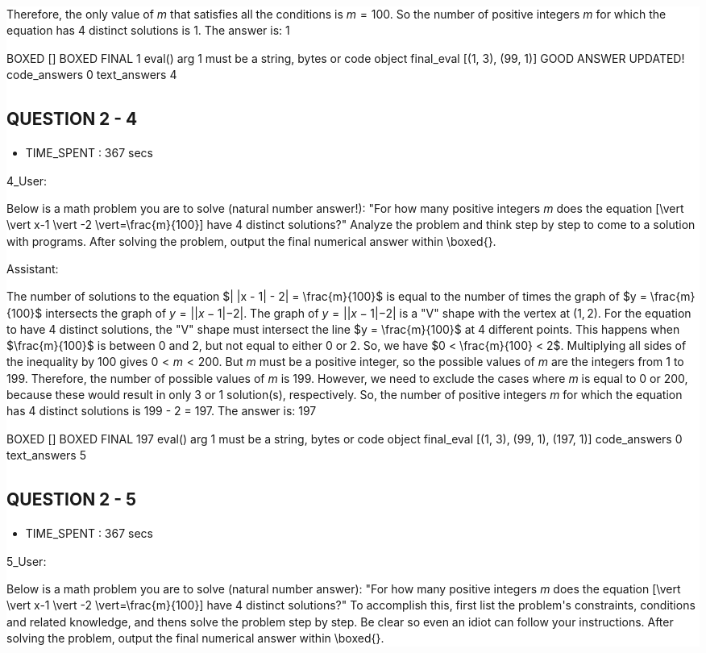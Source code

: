 Therefore, the only value of $m$ that satisfies all the conditions is $m = 100$. So the number of positive integers $m$ for which the equation has 4 distinct solutions is 1. The answer is: 1

BOXED []
BOXED FINAL 1
eval() arg 1 must be a string, bytes or code object final_eval
[(1, 3), (99, 1)]
GOOD ANSWER UPDATED!
code_answers 0 text_answers 4



## QUESTION 2 - 4 
- TIME_SPENT : 367 secs

4_User:

Below is a math problem you are to solve (natural number answer!):
"For how many positive integers $m$ does the equation \[\vert \vert x-1 \vert -2 \vert=\frac{m}{100}\] have $4$ distinct solutions?"
Analyze the problem and think step by step to come to a solution with programs. After solving the problem, output the final numerical answer within \boxed{}.

Assistant:

 The number of solutions to the equation $| |x - 1| - 2| = \frac{m}{100}$ is equal to the number of times the graph of $y = \frac{m}{100}$ intersects the graph of $y = | |x - 1| - 2|$.
The graph of $y = | |x - 1| - 2|$ is a "V" shape with the vertex at $(1, 2)$.
For the equation to have 4 distinct solutions, the "V" shape must intersect the line $y = \frac{m}{100}$ at 4 different points.
This happens when $\frac{m}{100}$ is between 0 and 2, but not equal to either 0 or 2.
So, we have $0 < \frac{m}{100} < 2$.
Multiplying all sides of the inequality by 100 gives $0 < m < 200$.
But $m$ must be a positive integer, so the possible values of $m$ are the integers from 1 to 199.
Therefore, the number of possible values of $m$ is 199.
However, we need to exclude the cases where $m$ is equal to 0 or 200, because these would result in only 3 or 1 solution(s), respectively.
So, the number of positive integers $m$ for which the equation has 4 distinct solutions is 199 - 2 = 197. The answer is: 197

BOXED []
BOXED FINAL 197
eval() arg 1 must be a string, bytes or code object final_eval
[(1, 3), (99, 1), (197, 1)]
code_answers 0 text_answers 5



## QUESTION 2 - 5 
- TIME_SPENT : 367 secs

5_User:

Below is a math problem you are to solve (natural number answer):
"For how many positive integers $m$ does the equation \[\vert \vert x-1 \vert -2 \vert=\frac{m}{100}\] have $4$ distinct solutions?"
To accomplish this, first list the problem's constraints, conditions and related knowledge, and thens solve the problem step by step. Be clear so even an idiot can follow your instructions. After solving the problem, output the final numerical answer within \boxed{}.
